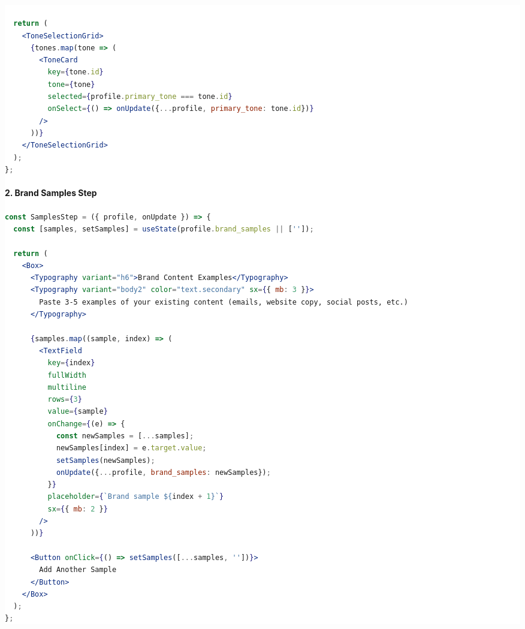 ```jsx

  return (
    <ToneSelectionGrid>
      {tones.map(tone => (
        <ToneCard 
          key={tone.id}
          tone={tone}
          selected={profile.primary_tone === tone.id}
          onSelect={() => onUpdate({...profile, primary_tone: tone.id})}
        />
      ))}
    </ToneSelectionGrid>
  );
};
```

#### 2. Brand Samples Step
```jsx
const SamplesStep = ({ profile, onUpdate }) => {
  const [samples, setSamples] = useState(profile.brand_samples || ['']);

  return (
    <Box>
      <Typography variant="h6">Brand Content Examples</Typography>
      <Typography variant="body2" color="text.secondary" sx={{ mb: 3 }}>
        Paste 3-5 examples of your existing content (emails, website copy, social posts, etc.)
      </Typography>
      
      {samples.map((sample, index) => (
        <TextField
          key={index}
          fullWidth
          multiline
          rows={3}
          value={sample}
          onChange={(e) => {
            const newSamples = [...samples];
            newSamples[index] = e.target.value;
            setSamples(newSamples);
            onUpdate({...profile, brand_samples: newSamples});
          }}
          placeholder={`Brand sample ${index + 1}`}
          sx={{ mb: 2 }}
        />
      ))}
      
      <Button onClick={() => setSamples([...samples, ''])}>
        Add Another Sample
      </Button>
    </Box>
  );
};
```
